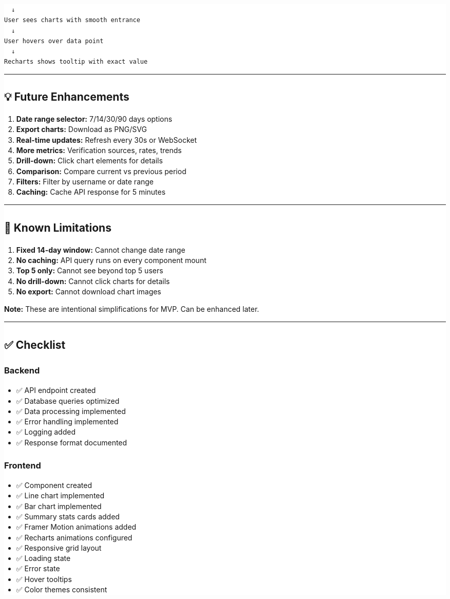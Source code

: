 ```
  ↓
User sees charts with smooth entrance
  ↓
User hovers over data point
  ↓
Recharts shows tooltip with exact value
```

---

## 💡 Future Enhancements

1. **Date range selector:** 7/14/30/90 days options
2. **Export charts:** Download as PNG/SVG
3. **Real-time updates:** Refresh every 30s or WebSocket
4. **More metrics:** Verification sources, rates, trends
5. **Drill-down:** Click chart elements for details
6. **Comparison:** Compare current vs previous period
7. **Filters:** Filter by username or date range
8. **Caching:** Cache API response for 5 minutes

---

## 🐛 Known Limitations

1. **Fixed 14-day window:** Cannot change date range
2. **No caching:** API query runs on every component mount
3. **Top 5 only:** Cannot see beyond top 5 users
4. **No drill-down:** Cannot click charts for details
5. **No export:** Cannot download chart images

**Note:** These are intentional simplifications for MVP. Can be enhanced later.

---

## ✅ Checklist

### Backend
- ✅ API endpoint created
- ✅ Database queries optimized
- ✅ Data processing implemented
- ✅ Error handling implemented
- ✅ Logging added
- ✅ Response format documented

### Frontend
- ✅ Component created
- ✅ Line chart implemented
- ✅ Bar chart implemented
- ✅ Summary stats cards added
- ✅ Framer Motion animations added
- ✅ Recharts animations configured
- ✅ Responsive grid layout
- ✅ Loading state
- ✅ Error state
- ✅ Hover tooltips
- ✅ Color themes consistent
